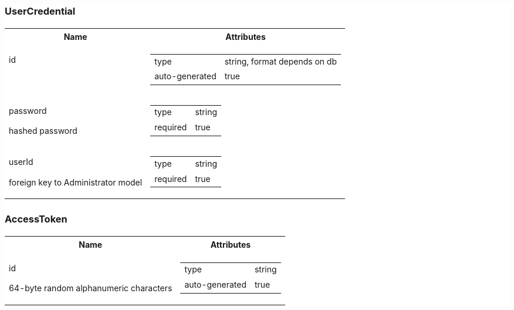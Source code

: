 ### UserCredential

<table>
  <tr>
    <th>Name</th>
    <th>Attributes</th>
  </tr>
  <tr>
    <td>
      <p class="name">id</p>
    </td>
    <td>
      <table>
        <tr><td>type</td><td>string, format depends on db</td></tr>
        <tr><td>auto-generated</td><td>true</td></tr>
      </table>
    </td>
  </tr>
  <tr>
    <td>
      <p class="name">password</p>
      <p class="description">hashed password</p>
    </td>
    <td>
      <table>
        <tr><td>type</td><td>string</td></tr>
        <tr><td>required</td><td>true</td></tr>
      </table>
    </td>
  </tr>
  <tr>
    <td>
      <p class="name">userId</p>
      <p class="description">foreign key to Administrator model</p>
    </td>
    <td>
      <table>
        <tr><td>type</td><td>string</td></tr>
        <tr><td>required</td><td>true</td></tr>
      </table>
    </td>
  </tr>
</table>

### AccessToken

<table>
  <tr>
    <th>Name</th>
    <th>Attributes</th>
  </tr>
  <tr>
    <td>
      <p class="name">id</p>
      <p class="description">64-byte random alphanumeric characters</p>
    </td>
    <td>
      <table>
        <tr><td>type</td><td>string</td></tr>
        <tr><td>auto-generated</td><td>true</td></tr>
      </table>
    </td>
  </tr>
